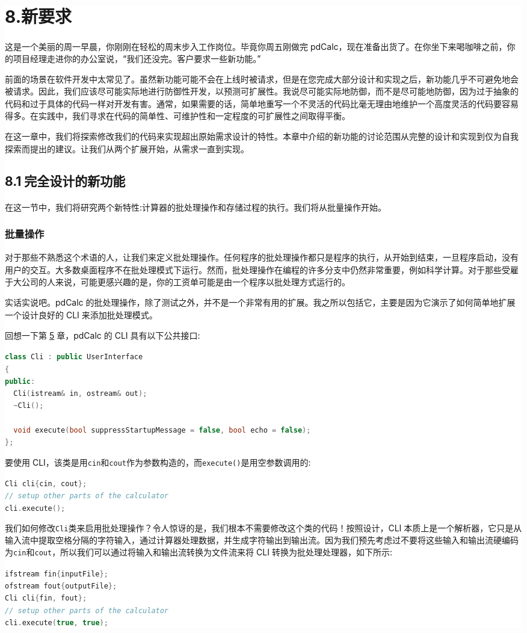 # 8.新要求

这是一个美丽的周一早晨，你刚刚在轻松的周末步入工作岗位。毕竟你周五刚做完 pdCalc，现在准备出货了。在你坐下来喝咖啡之前，你的项目经理走进你的办公室说，“我们还没完。客户要求一些新功能。”

前面的场景在软件开发中太常见了。虽然新功能可能不会在上线时被请求，但是在您完成大部分设计和实现之后，新功能几乎不可避免地会被请求。因此，我们应该尽可能实际地进行防御性开发，以预测可扩展性。我说尽可能实际地防御，而不是尽可能地防御，因为过于抽象的代码和过于具体的代码一样对开发有害。通常，如果需要的话，简单地重写一个不灵活的代码比毫无理由地维护一个高度灵活的代码要容易得多。在实践中，我们寻求在代码的简单性、可维护性和一定程度的可扩展性之间取得平衡。

在这一章中，我们将探索修改我们的代码来实现超出原始需求设计的特性。本章中介绍的新功能的讨论范围从完整的设计和实现到仅为自我探索而提出的建议。让我们从两个扩展开始，从需求一直到实现。

## 8.1 完全设计的新功能

在这一节中，我们将研究两个新特性:计算器的批处理操作和存储过程的执行。我们将从批量操作开始。

### 批量操作

对于那些不熟悉这个术语的人，让我们来定义批处理操作。任何程序的批处理操作都只是程序的执行，从开始到结束，一旦程序启动，没有用户的交互。大多数桌面程序不在批处理模式下运行。然而，批处理操作在编程的许多分支中仍然非常重要，例如科学计算。对于那些受雇于大公司的人来说，可能更感兴趣的是，你的工资单可能是由一个程序以批处理方式运行的。

实话实说吧。pdCalc 的批处理操作，除了测试之外，并不是一个非常有用的扩展。我之所以包括它，主要是因为它演示了如何简单地扩展一个设计良好的 CLI 来添加批处理模式。

回想一下第 [5](5.html) 章，pdCalc 的 CLI 具有以下公共接口:

```cpp
class Cli : public UserInterface
{
public:
  Cli(istream& in, ostream& out);
  ~Cli();

  void execute(bool suppressStartupMessage = false, bool echo = false);
};

```

要使用 CLI，该类是用`cin`和`cout`作为参数构造的，而`execute()`是用空参数调用的:

```cpp
Cli cli{cin, cout};
// setup other parts of the calculator
cli.execute();

```

我们如何修改`Cli`类来启用批处理操作？令人惊讶的是，我们根本不需要修改这个类的代码！按照设计，CLI 本质上是一个解析器，它只是从输入流中提取空格分隔的字符输入，通过计算器处理数据，并生成字符输出到输出流。因为我们预先考虑过不要将这些输入和输出流硬编码为`cin`和`cout`，所以我们可以通过将输入和输出流转换为文件流来将 CLI 转换为批处理处理器，如下所示:

```cpp
ifstream fin{inputFile};
ofstream fout{outputFile};
Cli cli{fin, fout};
// setup other parts of the calculator
cli.execute(true, true);

```
